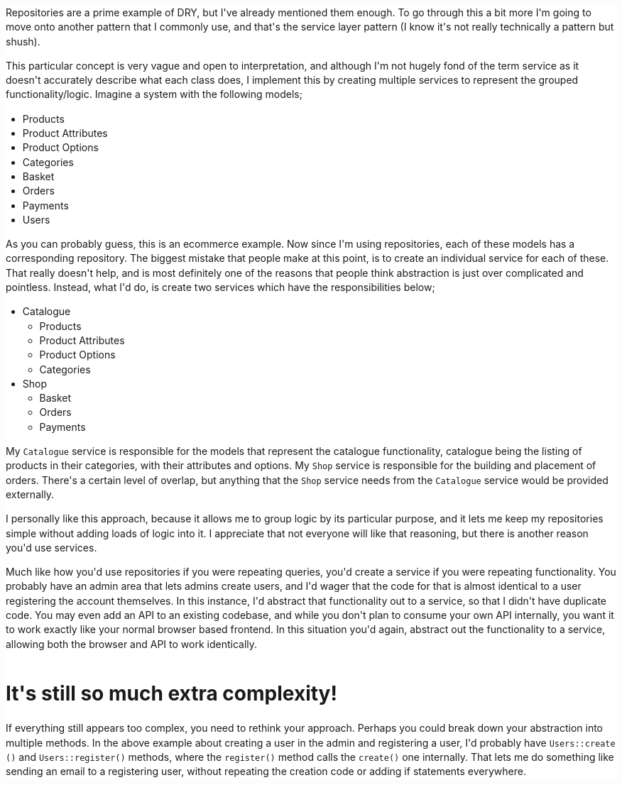 Repositories are a prime example of DRY, but I've already mentioned them enough. To go through this a bit more I'm going to move onto another pattern that I commonly use, and that's the service layer pattern (I know it's not really technically a pattern but shush).

This particular concept is very vague and open to interpretation, and although I'm not hugely fond of the term service as it doesn't accurately describe what each class does, I implement this by creating multiple services to represent the grouped functionality/logic. Imagine a system with the following models;

- Products
- Product Attributes
- Product Options
- Categories
- Basket
- Orders
- Payments
- Users

As you can probably guess, this is an ecommerce example. Now since I'm using repositories, each of these models has a corresponding repository. The biggest mistake that people make at this point, is to create an individual service for each of these. That really doesn't help, and is most definitely one of the reasons that people think abstraction is just over complicated and pointless. Instead, what I'd do, is create two services which have the responsibilities below;

- Catalogue
    - Products
    - Product Attributes
    - Product Options
    - Categories
- Shop
    - Basket
    - Orders
    - Payments

My `Catalogue` service is responsible for the models that represent the catalogue functionality, catalogue being the listing of products in their categories, with their attributes and options. My `Shop` service is responsible for the building and placement of orders. There's a certain level of overlap, but anything that the `Shop` service needs from the `Catalogue` service would be provided externally.

I personally like this approach, because it allows me to group logic by its particular purpose, and it lets me keep my repositories simple without adding loads of logic into it. I appreciate that not everyone will like that reasoning, but there is another reason you'd use services.

Much like how you'd use repositories if you were repeating queries, you'd create a service if you were repeating functionality. You probably have an admin area that lets admins create users, and I'd wager that the code for that is almost identical to a user registering the account themselves. In this instance, I'd abstract that functionality out to a service, so that I didn't have duplicate code. You may even add an API to an existing codebase, and while you don't plan to consume your own API internally, you want it to work exactly like your normal browser based frontend. In this situation you'd again, abstract out the functionality to a service, allowing both the browser and API to work identically.

# It's still so much extra complexity!
If everything still appears too complex, you need to rethink your approach. Perhaps you could break down your abstraction into multiple methods. In the above example about creating a user in the admin and registering a user, I'd probably have `Users::create()` and `Users::register()` methods, where the `register()` method calls the `create()` one internally. That lets me do something like sending an email to a registering user, without repeating the creation code or adding if statements everywhere.

